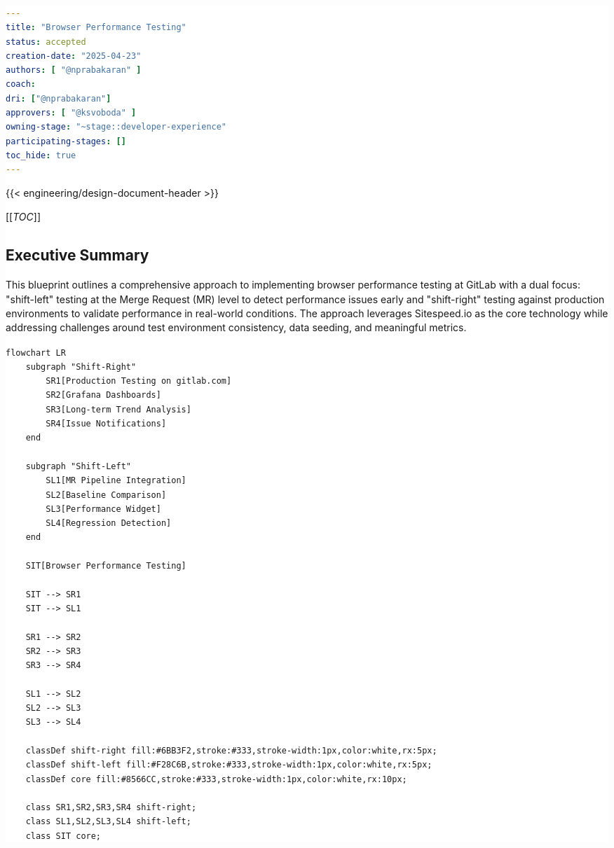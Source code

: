 ```yaml
---
title: "Browser Performance Testing"
status: accepted
creation-date: "2025-04-23"
authors: [ "@nprabakaran" ]
coach:
dri: ["@nprabakaran"]
approvers: [ "@ksvoboda" ]
owning-stage: "~stage::developer-experience"
participating-stages: []
toc_hide: true
---
```


{{< engineering/design-document-header >}}

[[_TOC_]]

## Executive Summary

This blueprint outlines a comprehensive approach to implementing browser performance testing at GitLab with a dual focus: "shift-left" testing at the Merge Request (MR) level to detect performance issues early and "shift-right" testing against production environments to validate performance in real-world conditions. The approach leverages Sitespeed.io as the core technology while addressing challenges around test environment consistency, data seeding, and meaningful metrics.

```mermaid
flowchart LR
    subgraph "Shift-Right"
        SR1[Production Testing on gitlab.com]
        SR2[Grafana Dashboards]
        SR3[Long-term Trend Analysis]
        SR4[Issue Notifications]
    end

    subgraph "Shift-Left"
        SL1[MR Pipeline Integration]
        SL2[Baseline Comparison]
        SL3[Performance Widget]
        SL4[Regression Detection]
    end

    SIT[Browser Performance Testing]

    SIT --> SR1
    SIT --> SL1

    SR1 --> SR2
    SR2 --> SR3
    SR3 --> SR4

    SL1 --> SL2
    SL2 --> SL3
    SL3 --> SL4

    classDef shift-right fill:#6BB3F2,stroke:#333,stroke-width:1px,color:white,rx:5px;
    classDef shift-left fill:#F28C6B,stroke:#333,stroke-width:1px,color:white,rx:5px;
    classDef core fill:#8566CC,stroke:#333,stroke-width:1px,color:white,rx:10px;

    class SR1,SR2,SR3,SR4 shift-right;
    class SL1,SL2,SL3,SL4 shift-left;
    class SIT core;
```
